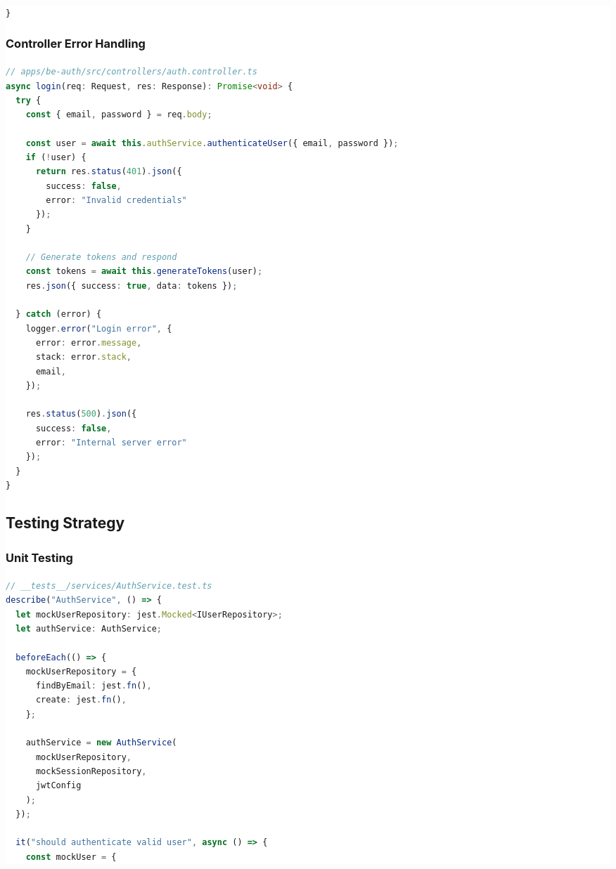 ```typescript
}
```

### Controller Error Handling

```typescript
// apps/be-auth/src/controllers/auth.controller.ts
async login(req: Request, res: Response): Promise<void> {
  try {
    const { email, password } = req.body;

    const user = await this.authService.authenticateUser({ email, password });
    if (!user) {
      return res.status(401).json({
        success: false,
        error: "Invalid credentials"
      });
    }

    // Generate tokens and respond
    const tokens = await this.generateTokens(user);
    res.json({ success: true, data: tokens });

  } catch (error) {
    logger.error("Login error", {
      error: error.message,
      stack: error.stack,
      email,
    });

    res.status(500).json({
      success: false,
      error: "Internal server error"
    });
  }
}
```

## Testing Strategy

### Unit Testing

```typescript
// __tests__/services/AuthService.test.ts
describe("AuthService", () => {
  let mockUserRepository: jest.Mocked<IUserRepository>;
  let authService: AuthService;

  beforeEach(() => {
    mockUserRepository = {
      findByEmail: jest.fn(),
      create: jest.fn(),
    };

    authService = new AuthService(
      mockUserRepository,
      mockSessionRepository,
      jwtConfig
    );
  });

  it("should authenticate valid user", async () => {
    const mockUser = {
```